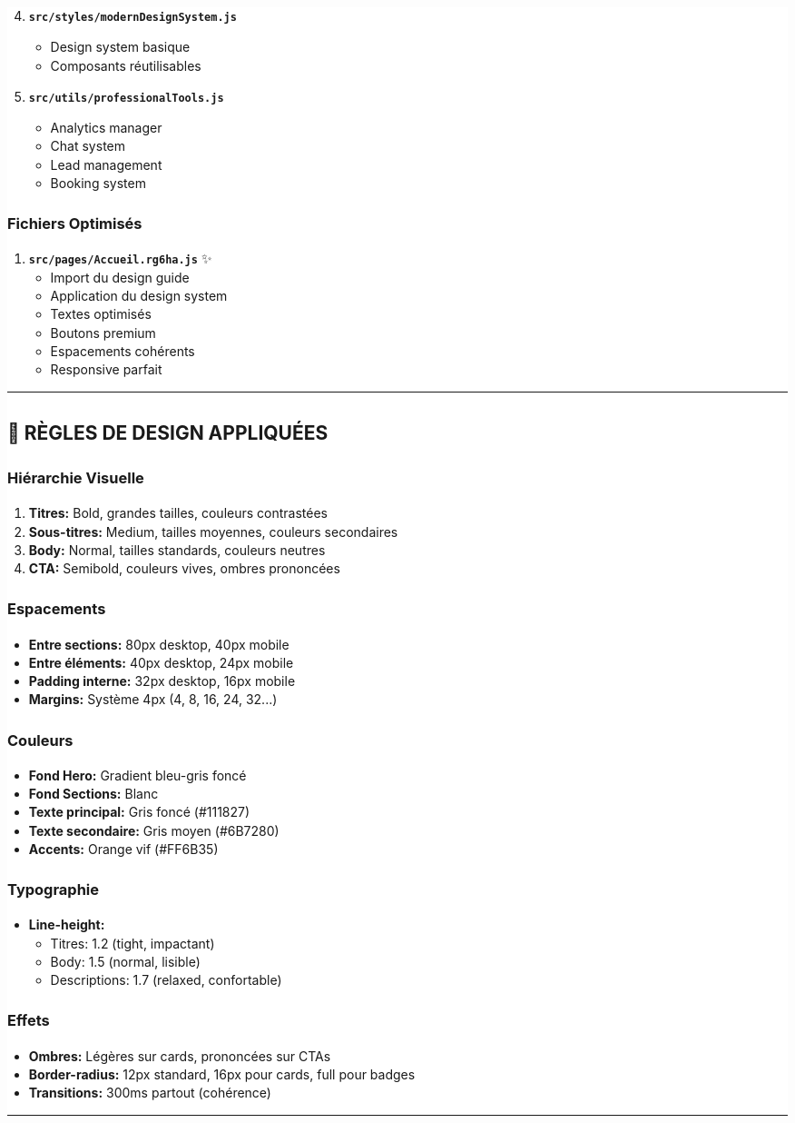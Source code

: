 4. **`src/styles/modernDesignSystem.js`**
   - Design system basique
   - Composants réutilisables

5. **`src/utils/professionalTools.js`**
   - Analytics manager
   - Chat system
   - Lead management
   - Booking system

### Fichiers Optimisés

1. **`src/pages/Accueil.rg6ha.js`** ✨
   - Import du design guide
   - Application du design system
   - Textes optimisés
   - Boutons premium
   - Espacements cohérents
   - Responsive parfait

---

## 📐 RÈGLES DE DESIGN APPLIQUÉES

### Hiérarchie Visuelle
1. **Titres:** Bold, grandes tailles, couleurs contrastées
2. **Sous-titres:** Medium, tailles moyennes, couleurs secondaires
3. **Body:** Normal, tailles standards, couleurs neutres
4. **CTA:** Semibold, couleurs vives, ombres prononcées

### Espacements
- **Entre sections:** 80px desktop, 40px mobile
- **Entre éléments:** 40px desktop, 24px mobile
- **Padding interne:** 32px desktop, 16px mobile
- **Margins:** Système 4px (4, 8, 16, 24, 32...)

### Couleurs
- **Fond Hero:** Gradient bleu-gris foncé
- **Fond Sections:** Blanc
- **Texte principal:** Gris foncé (#111827)
- **Texte secondaire:** Gris moyen (#6B7280)
- **Accents:** Orange vif (#FF6B35)

### Typographie
- **Line-height:**
  - Titres: 1.2 (tight, impactant)
  - Body: 1.5 (normal, lisible)
  - Descriptions: 1.7 (relaxed, confortable)

### Effets
- **Ombres:** Légères sur cards, prononcées sur CTAs
- **Border-radius:** 12px standard, 16px pour cards, full pour badges
- **Transitions:** 300ms partout (cohérence)

---
